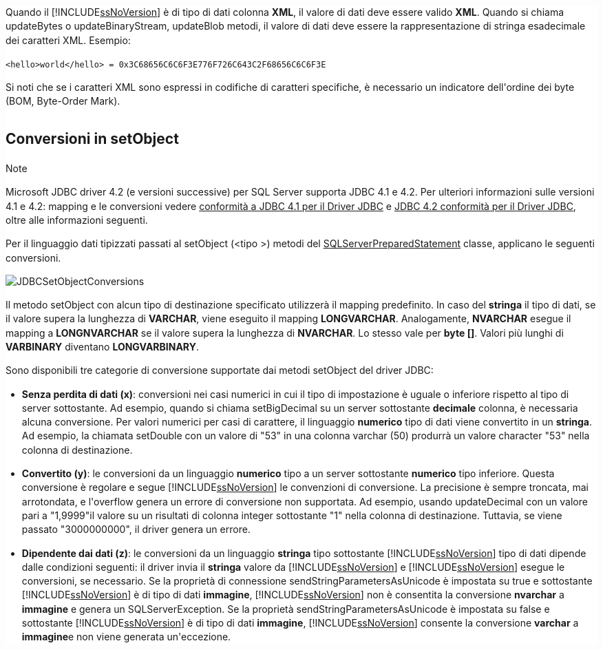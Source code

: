  Quando il [!INCLUDE[ssNoVersion](../../includes/ssnoversion_md.md)] è di tipo di dati colonna **XML**, il valore di dati deve essere valido **XML**. Quando si chiama updateBytes o updateBinaryStream, updateBlob metodi, il valore di dati deve essere la rappresentazione di stringa esadecimale dei caratteri XML. Esempio:  
  
```  
<hello>world</hello> = 0x3C68656C6C6F3E776F726C643C2F68656C6C6F3E   
```  
  
 Si noti che se i caratteri XML sono espressi in codifiche di caratteri specifiche, è necessario un indicatore dell'ordine dei byte (BOM, Byte-Order Mark).  
  
## <a name="conversions-on-setobject"></a>Conversioni in setObject  
  
> [!NOTE]  
>  Microsoft JDBC driver 4.2 (e versioni successive) per SQL Server supporta JDBC 4.1 e 4.2. Per ulteriori informazioni sulle versioni 4.1 e 4.2: mapping e le conversioni vedere [conformità a JDBC 4.1 per il Driver JDBC](../../connect/jdbc/jdbc-4-1-compliance-for-the-jdbc-driver.md) e [JDBC 4.2 conformità per il Driver JDBC](../../connect/jdbc/jdbc-4-2-compliance-for-the-jdbc-driver.md), oltre alle informazioni seguenti.  
  
 Per il linguaggio dati tipizzati passati al setObject (\<tipo >) metodi del [SQLServerPreparedStatement](../../connect/jdbc/reference/sqlserverpreparedstatement-class.md) classe, applicano le seguenti conversioni.  
  
 ![JDBCSetObjectConversions](../../connect/jdbc/media/jdbc_jdbcsetobjectconversions.gif "JDBCSetObjectConversions")  
  
 Il metodo setObject con alcun tipo di destinazione specificato utilizzerà il mapping predefinito. In caso del **stringa** il tipo di dati, se il valore supera la lunghezza di **VARCHAR**, viene eseguito il mapping **LONGVARCHAR**. Analogamente, **NVARCHAR** esegue il mapping a **LONGNVARCHAR** se il valore supera la lunghezza di **NVARCHAR**. Lo stesso vale per **byte []**. Valori più lunghi di **VARBINARY** diventano **LONGVARBINARY**.  
  
 Sono disponibili tre categorie di conversione supportate dai metodi setObject del driver JDBC:  
  
-   **Senza perdita di dati (x)**: conversioni nei casi numerici in cui il tipo di impostazione è uguale o inferiore rispetto al tipo di server sottostante. Ad esempio, quando si chiama setBigDecimal su un server sottostante **decimale** colonna, è necessaria alcuna conversione. Per valori numerici per casi di carattere, il linguaggio **numerico** tipo di dati viene convertito in un **stringa**. Ad esempio, la chiamata setDouble con un valore di "53" in una colonna varchar (50) produrrà un valore character "53" nella colonna di destinazione.  
  
-   **Convertito (y)**: le conversioni da un linguaggio **numerico** tipo a un server sottostante **numerico** tipo inferiore. Questa conversione è regolare e segue [!INCLUDE[ssNoVersion](../../includes/ssnoversion_md.md)] le convenzioni di conversione. La precisione è sempre troncata, mai arrotondata, e l'overflow genera un errore di conversione non supportata. Ad esempio, usando updateDecimal con un valore pari a "1,9999"il valore su un risultati di colonna integer sottostante "1" nella colonna di destinazione. Tuttavia, se viene passato "3000000000", il driver genera un errore.  
  
-   **Dipendente dai dati (z)**: le conversioni da un linguaggio **stringa** tipo sottostante [!INCLUDE[ssNoVersion](../../includes/ssnoversion_md.md)] tipo di dati dipende dalle condizioni seguenti: il driver invia il **stringa** valore da [!INCLUDE[ssNoVersion](../../includes/ssnoversion_md.md)] e [!INCLUDE[ssNoVersion](../../includes/ssnoversion_md.md)] esegue le conversioni, se necessario. Se la proprietà di connessione sendStringParametersAsUnicode è impostata su true e sottostante [!INCLUDE[ssNoVersion](../../includes/ssnoversion_md.md)] è di tipo di dati **immagine**, [!INCLUDE[ssNoVersion](../../includes/ssnoversion_md.md)] non è consentita la conversione **nvarchar** a **immagine** e genera un SQLServerException. Se la proprietà sendStringParametersAsUnicode è impostata su false e sottostante [!INCLUDE[ssNoVersion](../../includes/ssnoversion_md.md)] è di tipo di dati **immagine**, [!INCLUDE[ssNoVersion](../../includes/ssnoversion_md.md)] consente la conversione **varchar** a **immagine**e non viene generata un'eccezione.  
  